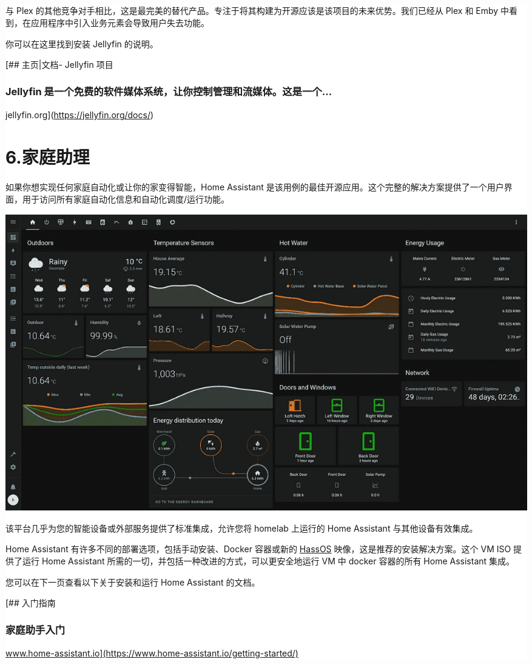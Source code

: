 与 Plex 的其他竞争对手相比，这是最完美的替代产品。专注于将其构建为开源应该是该项目的未来优势。我们已经从 Plex 和 Emby 中看到，在应用程序中引入业务元素会导致用户失去功能。

你可以在这里找到安装 Jellyfin 的说明。

 [## 主页|文档- Jellyfin 项目

### Jellyfin 是一个免费的软件媒体系统，让你控制管理和流媒体。这是一个…

jellyfin.org](https://jellyfin.org/docs/) 

# 6.家庭助理

如果你想实现任何家庭自动化或让你的家变得智能，Home Assistant 是该用例的最佳开源应用。这个完整的解决方案提供了一个用户界面，用于访问所有家庭自动化信息和自动化调度/运行功能。

![](img/cfb7fd63126b600fba46f60cb42fa0cd.png)

该平台几乎为您的智能设备或外部服务提供了标准集成，允许您将 homelab 上运行的 Home Assistant 与其他设备有效集成。

Home Assistant 有许多不同的部署选项，包括手动安装、Docker 容器或新的 [HassOS](https://github.com/home-assistant/operating-system) 映像，这是推荐的安装解决方案。这个 VM ISO 提供了运行 Home Assistant 所需的一切，并包括一种改进的方式，可以更安全地运行 VM 中 docker 容器的所有 Home Assistant 集成。

您可以在下一页查看以下关于安装和运行 Home Assistant 的文档。

[](https://www.home-assistant.io/getting-started/) [## 入门指南

### 家庭助手入门

www.home-assistant.io](https://www.home-assistant.io/getting-started/) 
